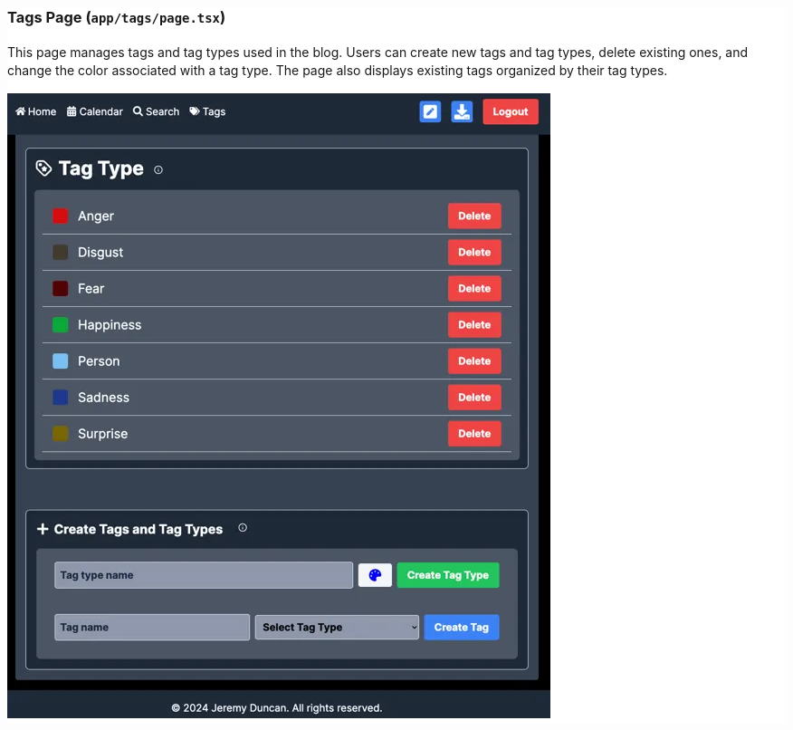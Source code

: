 ### Tags Page (`app/tags/page.tsx`)
This page manages tags and tag types used in the blog. Users can create new tags and tag types, delete existing ones, and change the color associated with a tag type. The page also displays existing tags organized by their tag types.

![TagTypes](public/6_tagtype.webp)